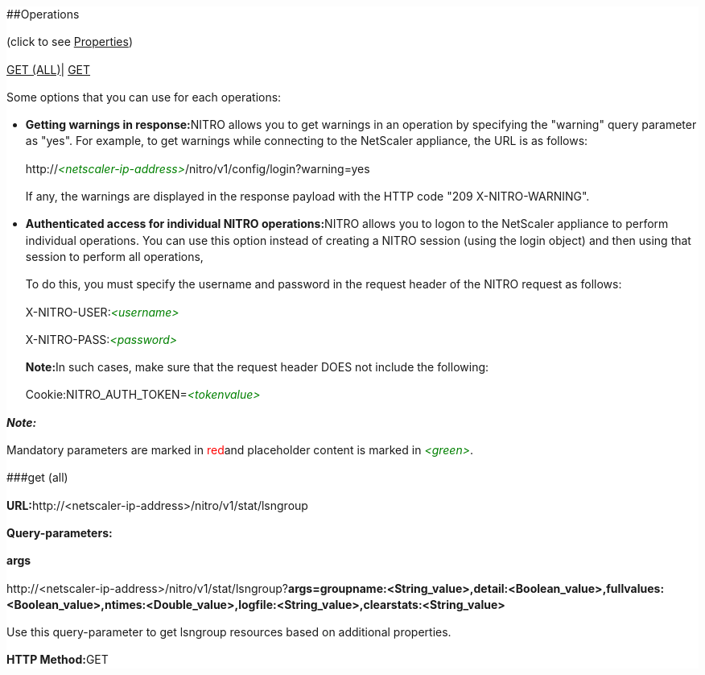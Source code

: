 ##Operations 

<span>(click to see [Properties](#prope))</span>





[GET (ALL)](#ge)| [GET]()





Some options that you can use for each operations:

<ul><li><p><b>Getting warnings in response:</b>NITRO allows you to get warnings in an operation by specifying the "warning" query parameter as "yes". For example, to get warnings while connecting to the NetScaler appliance, the URL is as follows:</p><p>http://<span style="color:green;font-style:italic;">&lt;netscaler-ip-address&gt;</span>/nitro/v1/config/login?warning=yes</p><p>If any, the warnings are displayed in the response payload with the HTTP code "209 X-NITRO-WARNING".</p></li><li><p><b>Authenticated access for individual NITRO operations:</b>NITRO allows you to logon to the NetScaler appliance to perform individual operations. You can use this option instead of creating a NITRO session (using the login object) and then using that session to perform all operations,</p><p>To do this, you must specify the username and password in the request header of the NITRO request as follows:</p><p>X-NITRO-USER:<span style="color:green;font-style:italic;">&lt;username&gt;</span></p><p>X-NITRO-PASS:<span style="color:green;font-style:italic;">&lt;password&gt;</span></p><p><b>Note:</b>In such cases, make sure that the request header DOES not include the following:</p><p>Cookie:NITRO_AUTH_TOKEN=<span style="color:green;font-style:italic;">&lt;tokenvalue&gt;</span></p></li></ul>







***Note:*** 

Mandatory parameters are marked in <span style="color:#FF0000;">red</span>and placeholder content is marked in <span style="color:green;font-style:italic">&lt;green&gt;</span>.



###get (all)







<b>URL:</b>http://&lt;netscaler-ip-address&gt;/nitro/v1/stat/lsngroup

<b>Query-parameters:</b>

<b>args</b>

http://&lt;netscaler-ip-address&gt;/nitro/v1/stat/lsngroup?<b>args=groupname:&lt;String_value&gt;,detail:&lt;Boolean_value&gt;,fullvalues:&lt;Boolean_value&gt;,ntimes:&lt;Double_value&gt;,logfile:&lt;String_value&gt;,clearstats:&lt;String_value&gt;</b>

Use this query-parameter to get lsngroup resources based on additional properties.







<b>HTTP Method:</b>GET
